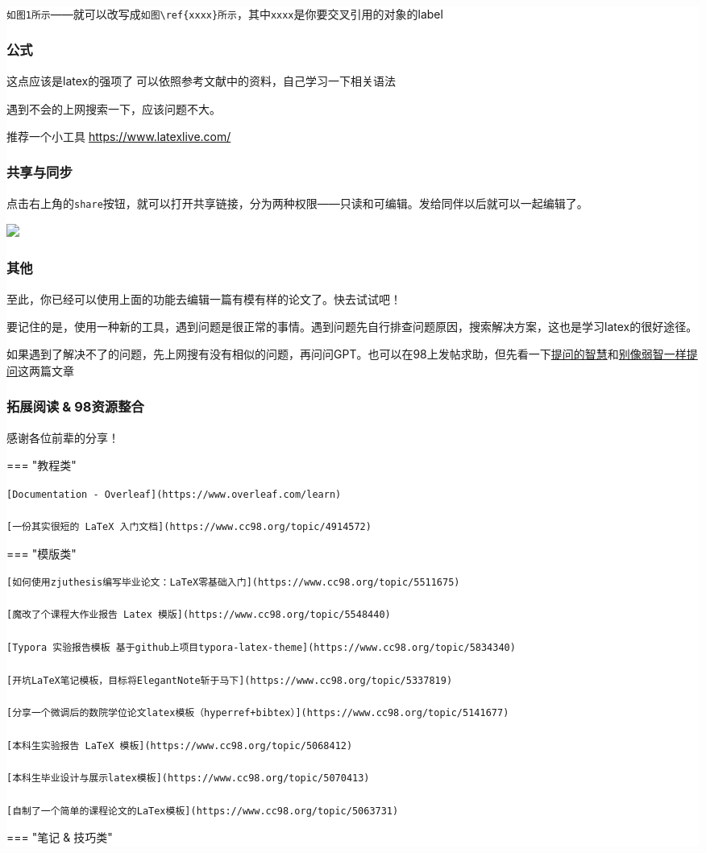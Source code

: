 `如图1所示`——就可以改写成`如图\ref{xxxx}所示`，其中`xxxx`是你要交叉引用的对象的label


### 公式
这点应该是latex的强项了
可以依照参考文献中的资料，自己学习一下相关语法

遇到不会的上网搜索一下，应该问题不大。

推荐一个小工具 https://www.latexlive.com/


### 共享与同步

点击右上角的`share`按钮，就可以打开共享链接，分为两种权限——只读和可编辑。发给同伴以后就可以一起编辑了。

![](https://philfan-pic.oss-cn-beijing.aliyuncs.com/img/20240629191400.png)

### 其他

至此，你已经可以使用上面的功能去编辑一篇有模有样的论文了。快去试试吧！

要记住的是，使用一种新的工具，遇到问题是很正常的事情。遇到问题先自行排查问题原因，搜索解决方案，这也是学习latex的很好途径。

如果遇到了解决不了的问题，先上网搜有没有相似的问题，再问问GPT。也可以在98上发帖求助，但先看一下[提问的智慧](https://github.com/ryanhanwu/How-To-Ask-Questions-The-Smart-Way/blob/main/README-zh_CN.md)和[别像弱智一样提问](https://github.com/tangx/Stop-Ask-Questions-The-Stupid-Ways/blob/master/README.md)这两篇文章





### 拓展阅读 & 98资源整合

感谢各位前辈的分享！

=== "教程类"

    [Documentation - Overleaf](https://www.overleaf.com/learn)

    [一份其实很短的 LaTeX 入门文档](https://www.cc98.org/topic/4914572)

=== "模版类"

    [如何使用zjuthesis编写毕业论文：LaTeX零基础入门](https://www.cc98.org/topic/5511675)

    [魔改了个课程大作业报告 Latex 模版](https://www.cc98.org/topic/5548440)

    [Typora 实验报告模板 基于github上项目typora-latex-theme](https://www.cc98.org/topic/5834340)

    [开坑LaTeX笔记模板，目标将ElegantNote斩于马下](https://www.cc98.org/topic/5337819)

    [分享一个微调后的数院学位论文latex模板（hyperref+bibtex）](https://www.cc98.org/topic/5141677)

    [本科生实验报告 LaTeX 模板](https://www.cc98.org/topic/5068412)

    [本科生毕业设计与展示latex模板](https://www.cc98.org/topic/5070413)

    [自制了一个简单的课程论文的LaTex模板](https://www.cc98.org/topic/5063731)

=== "笔记 & 技巧类"
